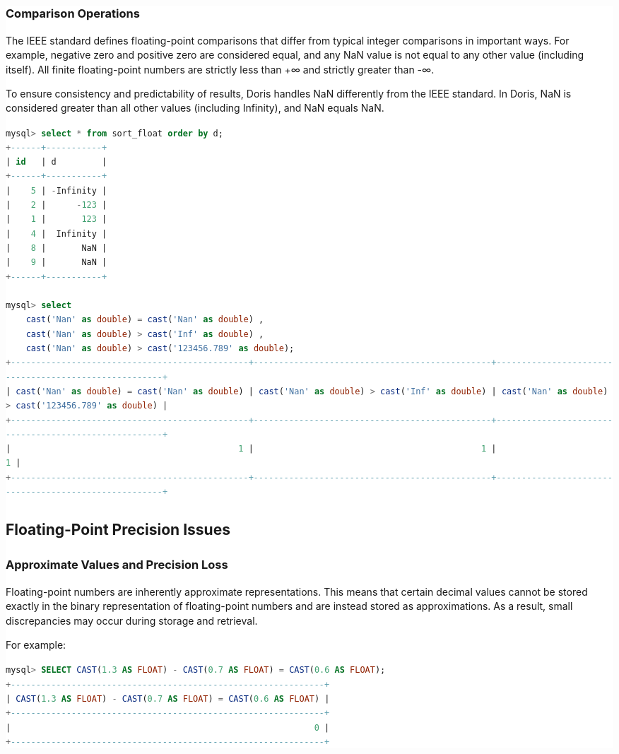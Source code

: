 ### Comparison Operations

The IEEE standard defines floating-point comparisons that differ from typical integer comparisons in important ways. For example, negative zero and positive zero are considered equal, and any NaN value is not equal to any other value (including itself). All finite floating-point numbers are strictly less than +∞ and strictly greater than -∞.

To ensure consistency and predictability of results, Doris handles NaN differently from the IEEE standard.
In Doris, NaN is considered greater than all other values (including Infinity), and NaN equals NaN.

```sql
mysql> select * from sort_float order by d;
+------+-----------+
| id   | d         |
+------+-----------+
|    5 | -Infinity |
|    2 |      -123 |
|    1 |       123 |
|    4 |  Infinity |
|    8 |       NaN |
|    9 |       NaN |
+------+-----------+

mysql> select 
    cast('Nan' as double) = cast('Nan' as double) , 
    cast('Nan' as double) > cast('Inf' as double) , 
    cast('Nan' as double) > cast('123456.789' as double);
+-----------------------------------------------+-----------------------------------------------+------------------------------------------------------+
| cast('Nan' as double) = cast('Nan' as double) | cast('Nan' as double) > cast('Inf' as double) | cast('Nan' as double) > cast('123456.789' as double) |
+-----------------------------------------------+-----------------------------------------------+------------------------------------------------------+
|                                             1 |                                             1 |                                                    1 |
+-----------------------------------------------+-----------------------------------------------+------------------------------------------------------+
```

## Floating-Point Precision Issues

### Approximate Values and Precision Loss

Floating-point numbers are inherently approximate representations. This means that certain decimal values cannot be stored exactly in the binary representation of floating-point numbers and are instead stored as approximations. As a result, small discrepancies may occur during storage and retrieval.

For example:

```sql
mysql> SELECT CAST(1.3 AS FLOAT) - CAST(0.7 AS FLOAT) = CAST(0.6 AS FLOAT);
+--------------------------------------------------------------+
| CAST(1.3 AS FLOAT) - CAST(0.7 AS FLOAT) = CAST(0.6 AS FLOAT) |
+--------------------------------------------------------------+
|                                                            0 |
+--------------------------------------------------------------+
```
